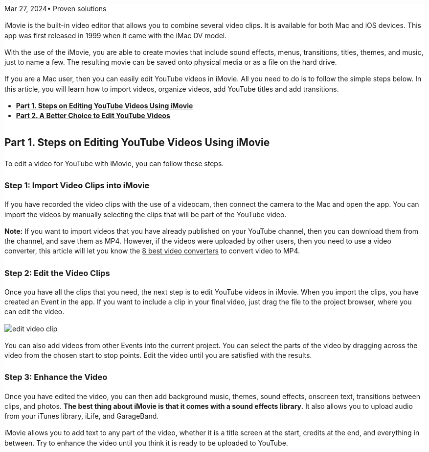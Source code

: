  Mar 27, 2024• Proven solutions

iMovie is the built-in video editor that allows you to combine several video clips. It is available for both Mac and iOS devices. This app was first released in 1999 when it came with the iMac DV model.

With the use of the iMovie, you are able to create movies that include sound effects, menus, transitions, titles, themes, and music, just to name a few. The resulting movie can be saved onto physical media or as a file on the hard drive.

If you are a Mac user, then you can easily edit YouTube videos in iMovie. All you need to do is to follow the simple steps below. In this article, you will learn how to import videos, organize videos, add YouTube titles and add transitions.

* **[Part 1\. Steps on Editing YouTube Videos Using iMovie](#part1)**
* **[Part 2\. A Better Choice to Edit YouTube Videos](#part2)**

## Part 1\. Steps on Editing YouTube Videos Using iMovie

To edit a video for YouTube with iMovie, you can follow these steps.

### Step 1: Import Video Clips into iMovie

If you have recorded the video clips with the use of a videocam, then connect the camera to the Mac and open the app. You can import the videos by manually selecting the clips that will be part of the YouTube video.

**Note:** If you want to import videos that you have already published on your YouTube channel, then you can download them from the channel, and save them as MP4\. However, if the videos were uploaded by other users, then you need to use a video converter, this article will let you know the [8 best video converters](https://tools.techidaily.com/wondershare/filmora/download/) to convert video to MP4.

### Step 2: Edit the Video Clips

Once you have all the clips that you need, the next step is to edit YouTube videos in iMovie. When you import the clips, you have created an Event in the app. If you want to include a clip in your final video, just drag the file to the project browser, where you can edit the video.

![edit video clip](https://images.wondershare.com/filmora/article-images/transitions-imovie.jpg)

You can also add videos from other Events into the current project. You can select the parts of the video by dragging across the video from the chosen start to stop points. Edit the video until you are satisfied with the results.

### Step 3: Enhance the Video

Once you have edited the video, you can then add background music, themes, sound effects, onscreen text, transitions between clips, and photos. **The best thing about iMovie is that it comes with a sound effects library.** It also allows you to upload audio from your iTunes library, iLife, and GarageBand.

iMovie allows you to add text to any part of the video, whether it is a title screen at the start, credits at the end, and everything in between. Try to enhance the video until you think it is ready to be uploaded to YouTube.
